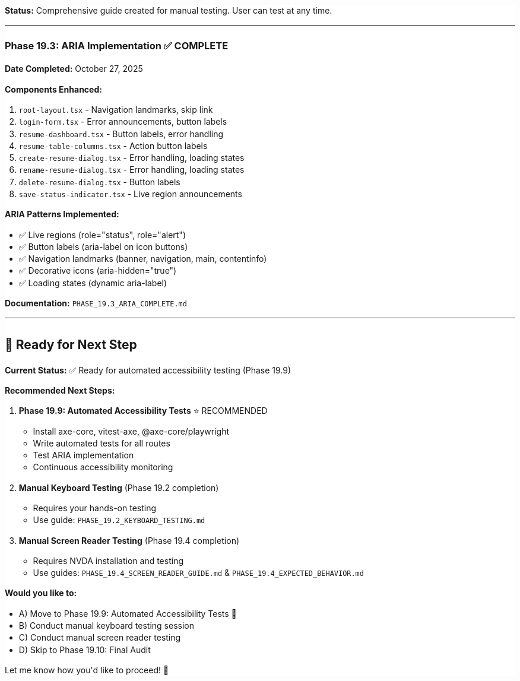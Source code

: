 **Status:** Comprehensive guide created for manual testing. User can test at any time.

---

### Phase 19.3: ARIA Implementation ✅ COMPLETE

**Date Completed:** October 27, 2025

**Components Enhanced:**
1. `root-layout.tsx` - Navigation landmarks, skip link
2. `login-form.tsx` - Error announcements, button labels
3. `resume-dashboard.tsx` - Button labels, error handling
4. `resume-table-columns.tsx` - Action button labels
5. `create-resume-dialog.tsx` - Error handling, loading states
6. `rename-resume-dialog.tsx` - Error handling, loading states
7. `delete-resume-dialog.tsx` - Button labels
8. `save-status-indicator.tsx` - Live region announcements

**ARIA Patterns Implemented:**
- ✅ Live regions (role="status", role="alert")
- ✅ Button labels (aria-label on icon buttons)
- ✅ Navigation landmarks (banner, navigation, main, contentinfo)
- ✅ Decorative icons (aria-hidden="true")
- ✅ Loading states (dynamic aria-label)

**Documentation:** `PHASE_19.3_ARIA_COMPLETE.md`

---

## 🚀 Ready for Next Step

**Current Status:** ✅ Ready for automated accessibility testing (Phase 19.9)

**Recommended Next Steps:**
1. **Phase 19.9: Automated Accessibility Tests** ⭐ RECOMMENDED
   - Install axe-core, vitest-axe, @axe-core/playwright
   - Write automated tests for all routes
   - Test ARIA implementation
   - Continuous accessibility monitoring

2. **Manual Keyboard Testing** (Phase 19.2 completion)
   - Requires your hands-on testing
   - Use guide: `PHASE_19.2_KEYBOARD_TESTING.md`

3. **Manual Screen Reader Testing** (Phase 19.4 completion)
   - Requires NVDA installation and testing
   - Use guides: `PHASE_19.4_SCREEN_READER_GUIDE.md` & `PHASE_19.4_EXPECTED_BEHAVIOR.md`

**Would you like to:**
- A) Move to Phase 19.9: Automated Accessibility Tests 🚀
- B) Conduct manual keyboard testing session
- C) Conduct manual screen reader testing
- D) Skip to Phase 19.10: Final Audit

Let me know how you'd like to proceed! 🎯